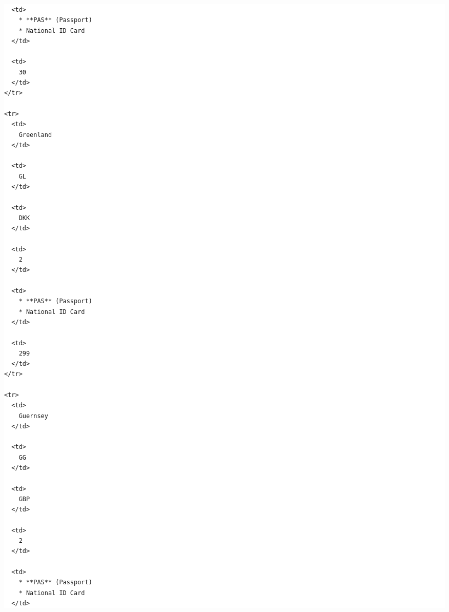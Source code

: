       <td>
        * **PAS** (Passport)
        * National ID Card
      </td>

      <td>
        30
      </td>
    </tr>

    <tr>
      <td>
        Greenland
      </td>

      <td>
        GL
      </td>

      <td>
        DKK
      </td>

      <td>
        2
      </td>

      <td>
        * **PAS** (Passport)
        * National ID Card
      </td>

      <td>
        299
      </td>
    </tr>

    <tr>
      <td>
        Guernsey
      </td>

      <td>
        GG
      </td>

      <td>
        GBP
      </td>

      <td>
        2
      </td>

      <td>
        * **PAS** (Passport)
        * National ID Card
      </td>
